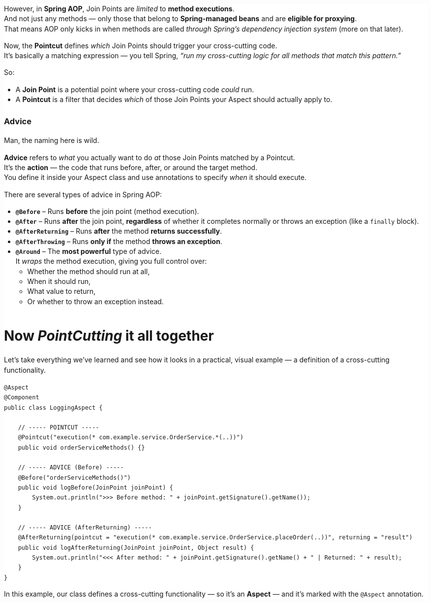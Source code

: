 However, in **Spring AOP**, Join Points are _limited_ to **method executions**.  
And not just any methods — only those that belong to **Spring-managed beans** and are **eligible for proxying**.  
That means AOP only kicks in when methods are called _through Spring’s dependency injection system_ (more on that later).

Now, the **Pointcut** defines _which_ Join Points should trigger your cross-cutting code.  
It’s basically a matching expression — you tell Spring, _“run my cross-cutting logic for all methods that match this pattern.”_

So:
- A **Join Point** is a potential point where your cross-cutting code _could_ run.    
- A **Pointcut** is a filter that decides _which_ of those Join Points your Aspect should actually apply to.
### Advice

Man, the naming here is wild.

**Advice** refers to _what_ you actually want to do _at_ those Join Points matched by a Pointcut.  
It’s the **action** — the code that runs before, after, or around the target method.  
You define it inside your Aspect class and use annotations to specify _when_ it should execute.

There are several types of advice in Spring AOP:
- **`@Before`** – Runs **before** the join point (method execution).
- **`@After`** – Runs **after** the join point, **regardless** of whether it completes normally or throws an exception (like a `finally` block).
- **`@AfterReturning`** – Runs **after** the method **returns successfully**.
- **`@AfterThrowing`** – Runs **only if** the method **throws an exception**.
- **`@Around`** – The **most powerful** type of advice.  
    It _wraps_ the method execution, giving you full control over:
    - Whether the method should run at all,
    - When it should run,
    - What value to return,
    - Or whether to throw an exception instead.
# Now *PointCutting* it all together
Let’s take everything we’ve learned and see how it looks in a practical, visual example — a definition of a cross-cutting functionality.
```
@Aspect
@Component
public class LoggingAspect {

    // ----- POINTCUT -----
    @Pointcut("execution(* com.example.service.OrderService.*(..))")
    public void orderServiceMethods() {} 

    // ----- ADVICE (Before) -----
    @Before("orderServiceMethods()")
    public void logBefore(JoinPoint joinPoint) {
        System.out.println(">>> Before method: " + joinPoint.getSignature().getName());
    }

    // ----- ADVICE (AfterReturning) -----
    @AfterReturning(pointcut = "execution(* com.example.service.OrderService.placeOrder(..))", returning = "result")
    public void logAfterReturning(JoinPoint joinPoint, Object result) {
        System.out.println("<<< After method: " + joinPoint.getSignature().getName() + " | Returned: " + result);
    }
}
```
In this example, our class defines a cross-cutting functionality — so it’s an **Aspect** — and it’s marked with the `@Aspect` annotation.
